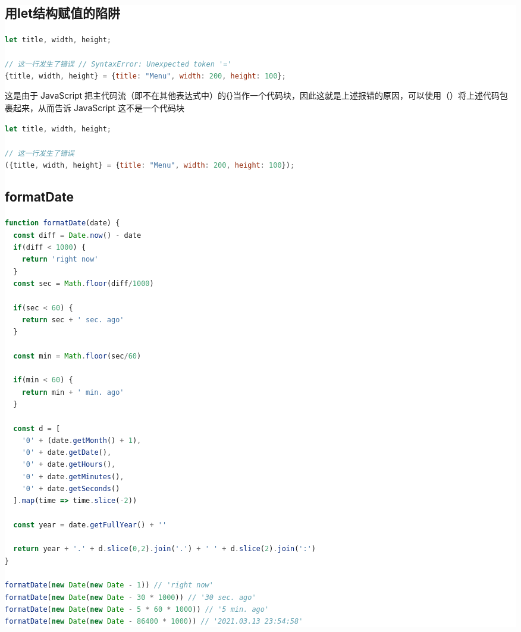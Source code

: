 ## 用let结构赋值的陷阱

```js
let title, width, height;

// 这一行发生了错误 // SyntaxError: Unexpected token '='
{title, width, height} = {title: "Menu", width: 200, height: 100};
```

这是由于 JavaScript 把主代码流（即不在其他表达式中）的{}当作一个代码块，因此这就是上述报错的原因，可以使用（）将上述代码包裹起来，从而告诉 JavaScript 这不是一个代码块

```js
let title, width, height;

// 这一行发生了错误
({title, width, height} = {title: "Menu", width: 200, height: 100});
```

## formatDate

```js
function formatDate(date) {
  const diff = Date.now() - date
  if(diff < 1000) {
    return 'right now'
  }
  const sec = Math.floor(diff/1000)
  
  if(sec < 60) {
    return sec + ' sec. ago'
  }
  
  const min = Math.floor(sec/60)
  
  if(min < 60) {
    return min + ' min. ago'
  }
  
  const d = [
    '0' + (date.getMonth() + 1),
    '0' + date.getDate(),
    '0' + date.getHours(),
    '0' + date.getMinutes(),
    '0' + date.getSeconds()
  ].map(time => time.slice(-2))
  
  const year = date.getFullYear() + ''
  
  return year + '.' + d.slice(0,2).join('.') + ' ' + d.slice(2).join(':')
}

formatDate(new Date(new Date - 1)) // 'right now'
formatDate(new Date(new Date - 30 * 1000)) // '30 sec. ago'
formatDate(new Date(new Date - 5 * 60 * 1000)) // '5 min. ago'
formatDate(new Date(new Date - 86400 * 1000)) // '2021.03.13 23:54:58'
```
